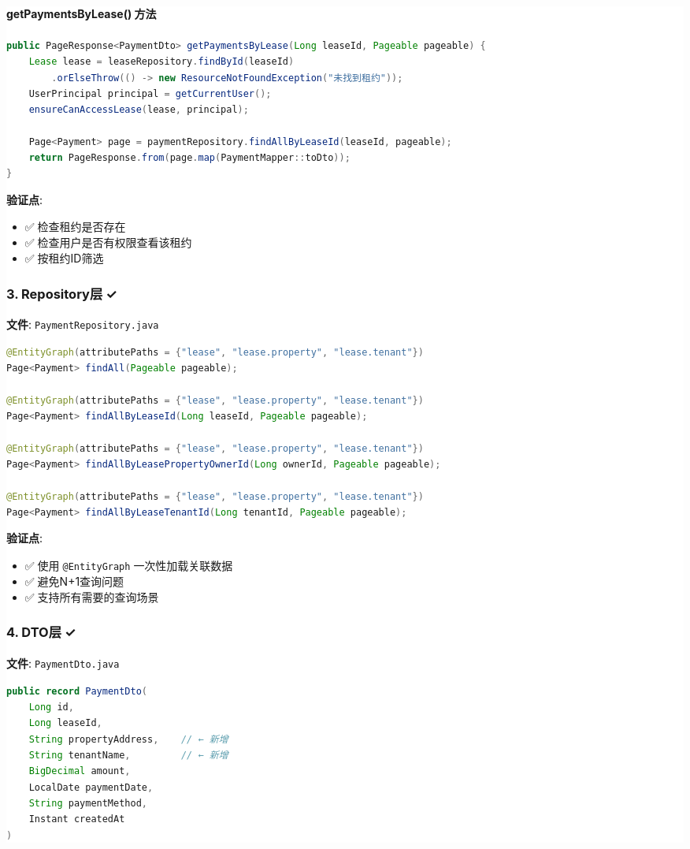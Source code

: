 #### getPaymentsByLease() 方法
```java
public PageResponse<PaymentDto> getPaymentsByLease(Long leaseId, Pageable pageable) {
    Lease lease = leaseRepository.findById(leaseId)
        .orElseThrow(() -> new ResourceNotFoundException("未找到租约"));
    UserPrincipal principal = getCurrentUser();
    ensureCanAccessLease(lease, principal);
    
    Page<Payment> page = paymentRepository.findAllByLeaseId(leaseId, pageable);
    return PageResponse.from(page.map(PaymentMapper::toDto));
}
```

**验证点**:
- ✅ 检查租约是否存在
- ✅ 检查用户是否有权限查看该租约
- ✅ 按租约ID筛选

### 3. Repository层 ✓
**文件**: `PaymentRepository.java`

```java
@EntityGraph(attributePaths = {"lease", "lease.property", "lease.tenant"})
Page<Payment> findAll(Pageable pageable);

@EntityGraph(attributePaths = {"lease", "lease.property", "lease.tenant"})
Page<Payment> findAllByLeaseId(Long leaseId, Pageable pageable);

@EntityGraph(attributePaths = {"lease", "lease.property", "lease.tenant"})
Page<Payment> findAllByLeasePropertyOwnerId(Long ownerId, Pageable pageable);

@EntityGraph(attributePaths = {"lease", "lease.property", "lease.tenant"})
Page<Payment> findAllByLeaseTenantId(Long tenantId, Pageable pageable);
```

**验证点**:
- ✅ 使用 `@EntityGraph` 一次性加载关联数据
- ✅ 避免N+1查询问题
- ✅ 支持所有需要的查询场景

### 4. DTO层 ✓
**文件**: `PaymentDto.java`

```java
public record PaymentDto(
    Long id,
    Long leaseId,
    String propertyAddress,    // ← 新增
    String tenantName,         // ← 新增
    BigDecimal amount,
    LocalDate paymentDate,
    String paymentMethod,
    Instant createdAt
)
```
